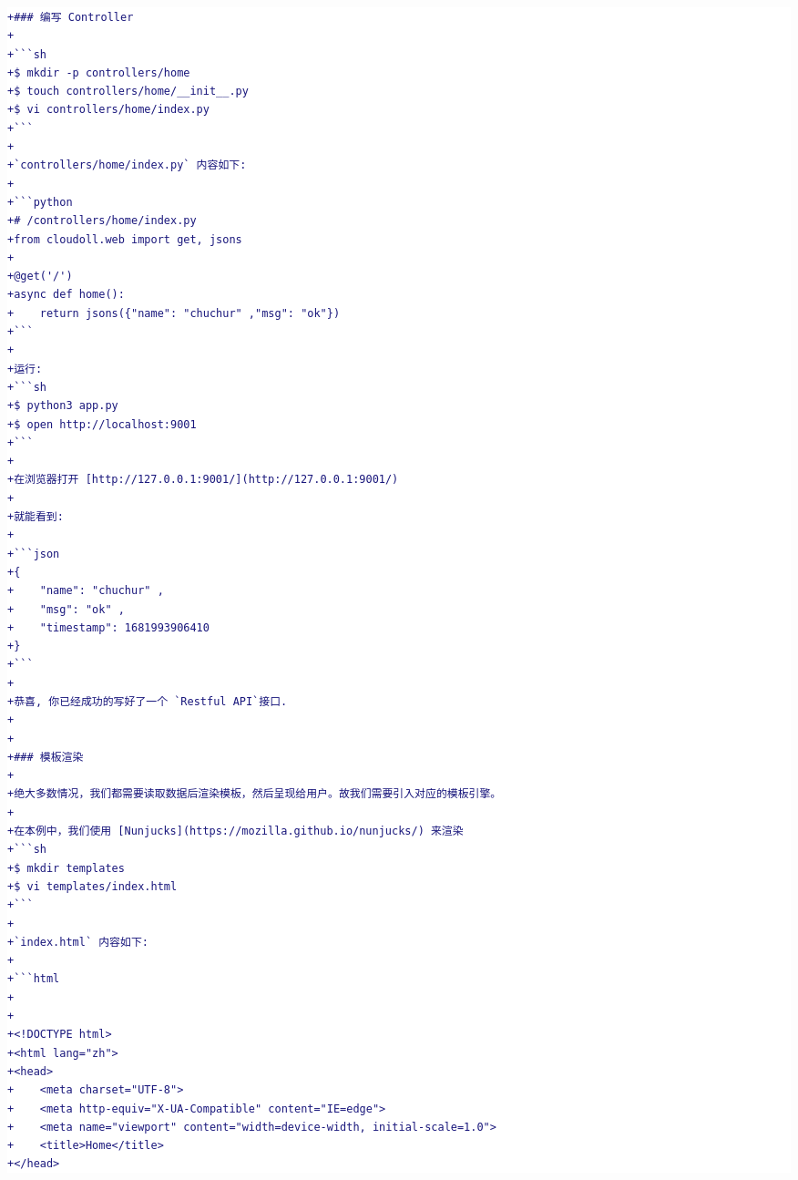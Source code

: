 ```diff
+### 编写 Controller
+
+```sh
+$ mkdir -p controllers/home
+$ touch controllers/home/__init__.py
+$ vi controllers/home/index.py
+```
+
+`controllers/home/index.py` 内容如下:
+
+```python
+# /controllers/home/index.py
+from cloudoll.web import get, jsons
+
+@get('/')
+async def home():
+    return jsons({"name": "chuchur" ,"msg": "ok"})
+```
+
+运行:
+```sh
+$ python3 app.py
+$ open http://localhost:9001
+```
+
+在浏览器打开 [http://127.0.0.1:9001/](http://127.0.0.1:9001/)
+
+就能看到:
+
+```json
+{ 
+    "name": "chuchur" ,
+    "msg": "ok" ,
+    "timestamp": 1681993906410 
+}
+```
+
+恭喜, 你已经成功的写好了一个 `Restful API`接口. 
+
+
+### 模板渲染
+
+绝大多数情况，我们都需要读取数据后渲染模板，然后呈现给用户。故我们需要引入对应的模板引擎。
+
+在本例中，我们使用 [Nunjucks](https://mozilla.github.io/nunjucks/) 来渲染
+```sh
+$ mkdir templates
+$ vi templates/index.html
+```
+
+`index.html` 内容如下:
+
+```html
+
+
+<!DOCTYPE html>
+<html lang="zh">
+<head>
+    <meta charset="UTF-8">
+    <meta http-equiv="X-UA-Compatible" content="IE=edge">
+    <meta name="viewport" content="width=device-width, initial-scale=1.0">
+    <title>Home</title>
+</head>
```